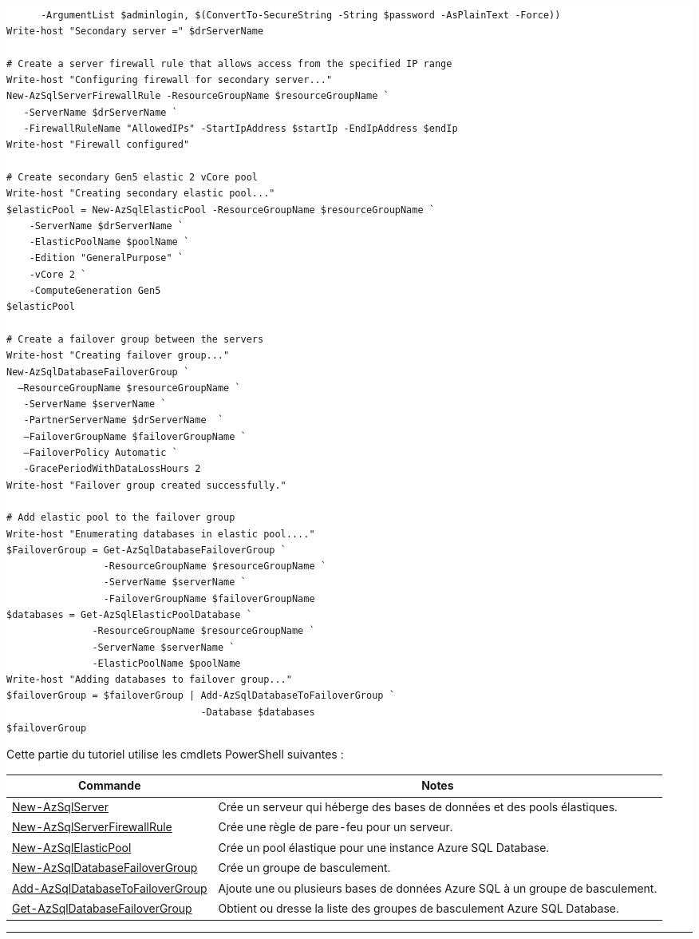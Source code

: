    ```powershell-interactive
         -ArgumentList $adminlogin, $(ConvertTo-SecureString -String $password -AsPlainText -Force))
   Write-host "Secondary server =" $drServerName

   # Create a server firewall rule that allows access from the specified IP range
   Write-host "Configuring firewall for secondary server..."
   New-AzSqlServerFirewallRule -ResourceGroupName $resourceGroupName `
      -ServerName $drServerName `
      -FirewallRuleName "AllowedIPs" -StartIpAddress $startIp -EndIpAddress $endIp
   Write-host "Firewall configured"

   # Create secondary Gen5 elastic 2 vCore pool
   Write-host "Creating secondary elastic pool..."
   $elasticPool = New-AzSqlElasticPool -ResourceGroupName $resourceGroupName `
       -ServerName $drServerName `
       -ElasticPoolName $poolName `
       -Edition "GeneralPurpose" `
       -vCore 2 `
       -ComputeGeneration Gen5
   $elasticPool

   # Create a failover group between the servers
   Write-host "Creating failover group..."
   New-AzSqlDatabaseFailoverGroup `
     –ResourceGroupName $resourceGroupName `
      -ServerName $serverName `
      -PartnerServerName $drServerName  `
      –FailoverGroupName $failoverGroupName `
      –FailoverPolicy Automatic `
      -GracePeriodWithDataLossHours 2
   Write-host "Failover group created successfully."

   # Add elastic pool to the failover group
   Write-host "Enumerating databases in elastic pool...."
   $FailoverGroup = Get-AzSqlDatabaseFailoverGroup `
                    -ResourceGroupName $resourceGroupName `
                    -ServerName $serverName `
                    -FailoverGroupName $failoverGroupName
   $databases = Get-AzSqlElasticPoolDatabase `
                  -ResourceGroupName $resourceGroupName `
                  -ServerName $serverName `
                  -ElasticPoolName $poolName
   Write-host "Adding databases to failover group..."
   $failoverGroup = $failoverGroup | Add-AzSqlDatabaseToFailoverGroup `
                                     -Database $databases
   $failoverGroup
   ```

Cette partie du tutoriel utilise les cmdlets PowerShell suivantes :

| Commande | Notes |
|---|---|
| [New-AzSqlServer](/powershell/module/az.sql/new-azsqlserver) | Crée un serveur qui héberge des bases de données et des pools élastiques. |
| [New-AzSqlServerFirewallRule](/powershell/module/az.sql/new-azsqlserverfirewallrule) | Crée une règle de pare-feu pour un serveur. |
| [New-AzSqlElasticPool](/powershell/module/az.sql/new-azsqlelasticpool) | Crée un pool élastique pour une instance Azure SQL Database.|
| [New-AzSqlDatabaseFailoverGroup](/powershell/module/az.sql/new-azsqldatabasefailovergroup) | Crée un groupe de basculement. |
| [Add-AzSqlDatabaseToFailoverGroup](/powershell/module/az.sql/add-azsqldatabasetofailovergroup) | Ajoute une ou plusieurs bases de données Azure SQL à un groupe de basculement. |
| [Get-AzSqlDatabaseFailoverGroup](/powershell/module/az.sql/get-azsqldatabasefailovergroup) | Obtient ou dresse la liste des groupes de basculement Azure SQL Database. |

---